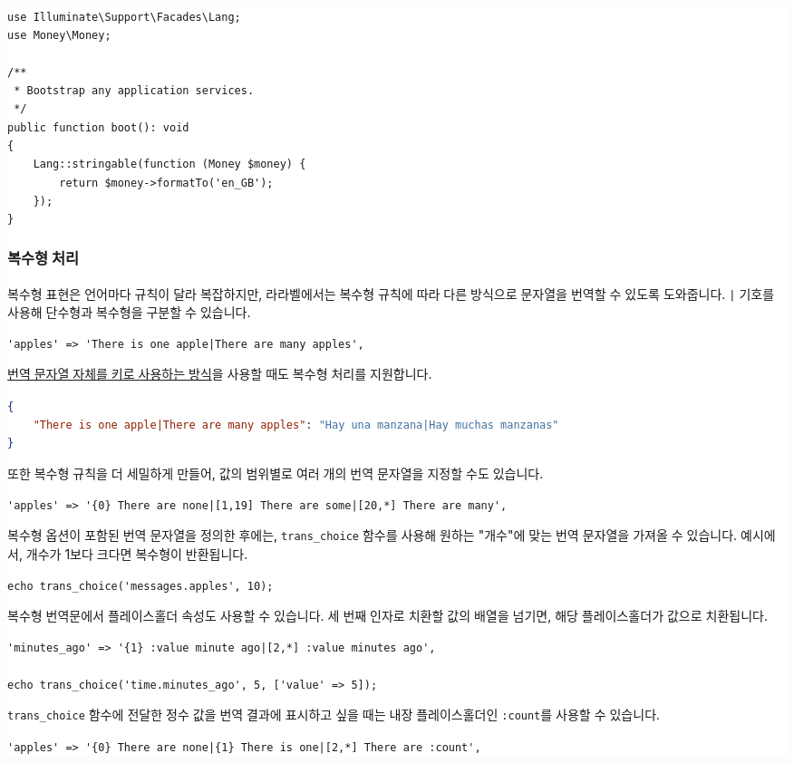 ```
use Illuminate\Support\Facades\Lang;
use Money\Money;

/**
 * Bootstrap any application services.
 */
public function boot(): void
{
    Lang::stringable(function (Money $money) {
        return $money->formatTo('en_GB');
    });
}
```

<a name="pluralization"></a>
### 복수형 처리

복수형 표현은 언어마다 규칙이 달라 복잡하지만, 라라벨에서는 복수형 규칙에 따라 다른 방식으로 문자열을 번역할 수 있도록 도와줍니다. `|` 기호를 사용해 단수형과 복수형을 구분할 수 있습니다.

```
'apples' => 'There is one apple|There are many apples',
```

[번역 문자열 자체를 키로 사용하는 방식](#using-translation-strings-as-keys)을 사용할 때도 복수형 처리를 지원합니다.

```json
{
    "There is one apple|There are many apples": "Hay una manzana|Hay muchas manzanas"
}
```

또한 복수형 규칙을 더 세밀하게 만들어, 값의 범위별로 여러 개의 번역 문자열을 지정할 수도 있습니다.

```
'apples' => '{0} There are none|[1,19] There are some|[20,*] There are many',
```

복수형 옵션이 포함된 번역 문자열을 정의한 후에는, `trans_choice` 함수를 사용해 원하는 "개수"에 맞는 번역 문자열을 가져올 수 있습니다. 예시에서, 개수가 1보다 크다면 복수형이 반환됩니다.

```
echo trans_choice('messages.apples', 10);
```

복수형 번역문에서 플레이스홀더 속성도 사용할 수 있습니다. 세 번째 인자로 치환할 값의 배열을 넘기면, 해당 플레이스홀더가 값으로 치환됩니다.

```
'minutes_ago' => '{1} :value minute ago|[2,*] :value minutes ago',

echo trans_choice('time.minutes_ago', 5, ['value' => 5]);
```

`trans_choice` 함수에 전달한 정수 값을 번역 결과에 표시하고 싶을 때는 내장 플레이스홀더인 `:count`를 사용할 수 있습니다.

```
'apples' => '{0} There are none|{1} There is one|[2,*] There are :count',
```
